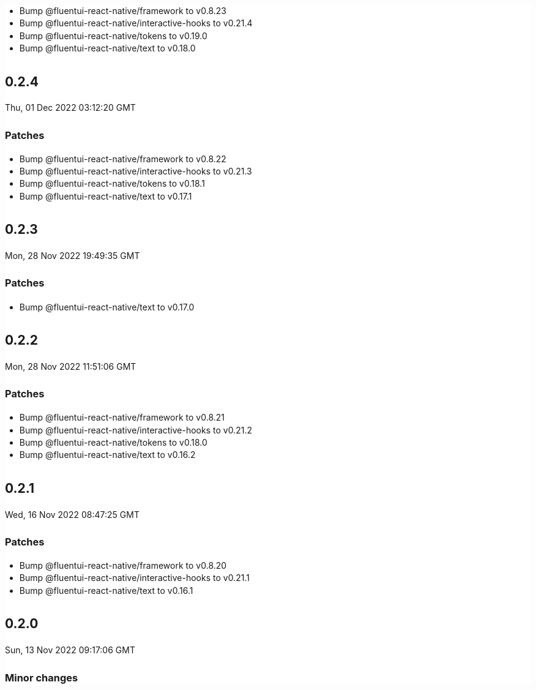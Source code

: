 - Bump @fluentui-react-native/framework to v0.8.23
- Bump @fluentui-react-native/interactive-hooks to v0.21.4
- Bump @fluentui-react-native/tokens to v0.19.0
- Bump @fluentui-react-native/text to v0.18.0

## 0.2.4

Thu, 01 Dec 2022 03:12:20 GMT

### Patches

- Bump @fluentui-react-native/framework to v0.8.22
- Bump @fluentui-react-native/interactive-hooks to v0.21.3
- Bump @fluentui-react-native/tokens to v0.18.1
- Bump @fluentui-react-native/text to v0.17.1

## 0.2.3

Mon, 28 Nov 2022 19:49:35 GMT

### Patches

- Bump @fluentui-react-native/text to v0.17.0

## 0.2.2

Mon, 28 Nov 2022 11:51:06 GMT

### Patches

- Bump @fluentui-react-native/framework to v0.8.21
- Bump @fluentui-react-native/interactive-hooks to v0.21.2
- Bump @fluentui-react-native/tokens to v0.18.0
- Bump @fluentui-react-native/text to v0.16.2

## 0.2.1

Wed, 16 Nov 2022 08:47:25 GMT

### Patches

- Bump @fluentui-react-native/framework to v0.8.20
- Bump @fluentui-react-native/interactive-hooks to v0.21.1
- Bump @fluentui-react-native/text to v0.16.1

## 0.2.0

Sun, 13 Nov 2022 09:17:06 GMT

### Minor changes
